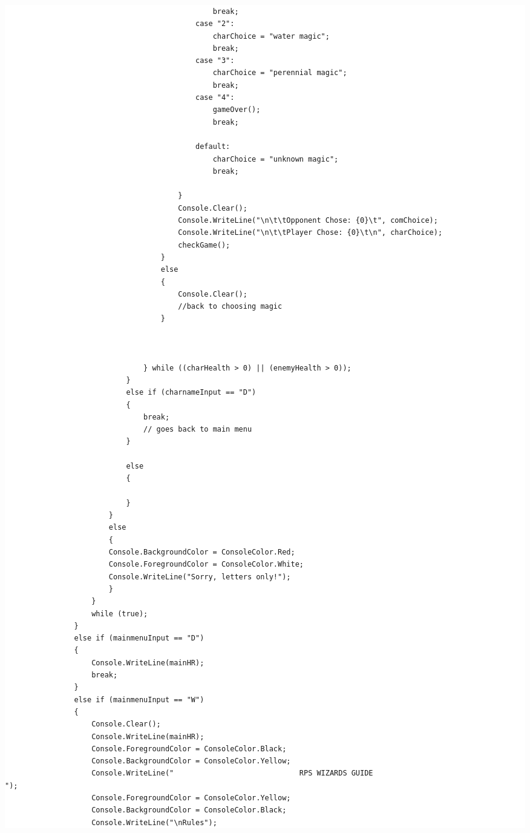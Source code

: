                                                     break;
                                                case "2":
                                                    charChoice = "water magic";
                                                    break;
                                                case "3":
                                                    charChoice = "perennial magic";
                                                    break;
                                                case "4":
                                                    gameOver();
                                                    break;

                                                default:
                                                    charChoice = "unknown magic";
                                                    break;

                                            }
                                            Console.Clear();
                                            Console.WriteLine("\n\t\tOpponent Chose: {0}\t", comChoice);
                                            Console.WriteLine("\n\t\tPlayer Chose: {0}\t\n", charChoice);
                                            checkGame();
                                        }
                                        else
                                        {
                                            Console.Clear();
                                            //back to choosing magic
                                        }



                                    } while ((charHealth > 0) || (enemyHealth > 0));
                                }
                                else if (charnameInput == "D")
                                {
                                    break;
                                    // goes back to main menu
                                }

                                else
                                {

                                }
                            }
                            else
                            {
                            Console.BackgroundColor = ConsoleColor.Red;
                            Console.ForegroundColor = ConsoleColor.White;
                            Console.WriteLine("Sorry, letters only!");
                            }
                        }
                        while (true);
                    }
                    else if (mainmenuInput == "D")
                    {
                        Console.WriteLine(mainHR);
                        break;
                    }
                    else if (mainmenuInput == "W")
                    {
                        Console.Clear();
                        Console.WriteLine(mainHR);
                        Console.ForegroundColor = ConsoleColor.Black;
                        Console.BackgroundColor = ConsoleColor.Yellow;
                        Console.WriteLine("                             RPS WIZARDS GUIDE                                     ");
                        Console.ForegroundColor = ConsoleColor.Yellow;
                        Console.BackgroundColor = ConsoleColor.Black;
                        Console.WriteLine("\nRules");